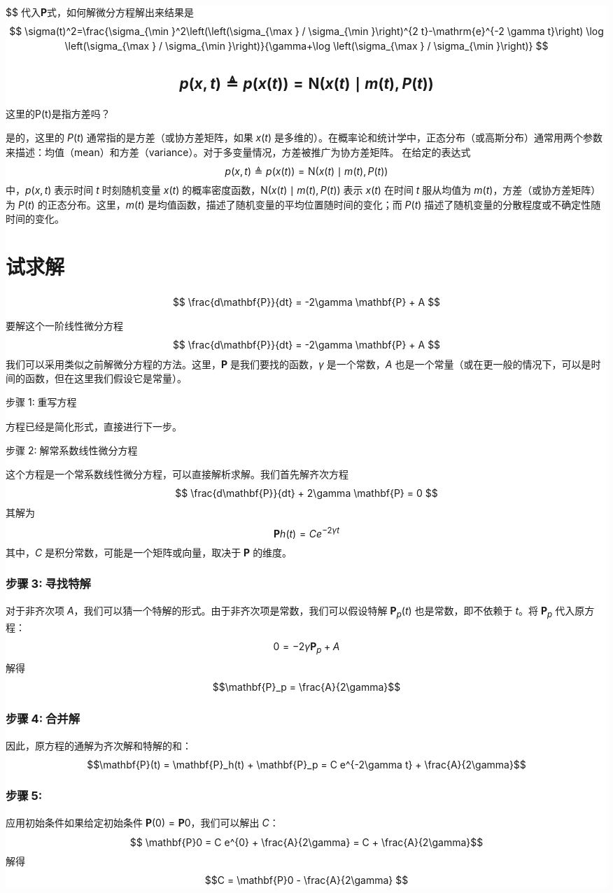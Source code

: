 $$
代入$\mathbf{P}$式，如何解微分方程解出来结果是
$$
\sigma(t)^2=\frac{\sigma_{\min }^2\left(\left(\sigma_{\max } / \sigma_{\min }\right)^{2 t}-\mathrm{e}^{-2 \gamma t}\right) \log \left(\sigma_{\max } / \sigma_{\min }\right)}{\gamma+\log \left(\sigma_{\max } / \sigma_{\min }\right)}
$$

$$
p(x, t) \triangleq p(x(t))=\mathrm{N}(x(t) \mid m(t), P(t))
$$
-------------
这里的P(t)是指方差吗？


是的，这里的 $P(t)$ 通常指的是方差（或协方差矩阵，如果 $x(t)$ 是多维的）。在概率论和统计学中，正态分布（或高斯分布）通常用两个参数来描述：均值（mean）和方差（variance）。对于多变量情况，方差被推广为协方差矩阵。
在给定的表达式
$$
p(x, t) \triangleq p(x(t))=\mathrm{N}(x(t) \mid m(t), P(t))
$$
中，$p(x, t)$ 表示时间 $t$ 时刻随机变量 $x(t)$ 的概率密度函数，$\mathrm{N}(x(t) \mid m(t), P(t))$ 表示 $x(t)$ 在时间 $t$ 服从均值为 $m(t)$，方差（或协方差矩阵）为 $P(t)$ 的正态分布。这里，$m(t)$ 是均值函数，描述了随机变量的平均位置随时间的变化；而 $P(t)$ 描述了随机变量的分散程度或不确定性随时间的变化。

# 试求解
$$
\frac{d\mathbf{P}}{dt} = -2\gamma \mathbf{P} + A
$$

要解这个一阶线性微分方程
$$
\frac{d\mathbf{P}}{dt} = -2\gamma \mathbf{P} + A
$$
我们可以采用类似之前解微分方程的方法。这里，$\mathbf{P}$ 是我们要找的函数，$\gamma$ 是一个常数，$A$ 也是一个常量（或在更一般的情况下，可以是时间的函数，但在这里我们假设它是常量）。

步骤 1: 重写方程

方程已经是简化形式，直接进行下一步。

步骤 2: 解常系数线性微分方程

这个方程是一个常系数线性微分方程，可以直接解析求解。我们首先解齐次方程
$$
\frac{d\mathbf{P}}{dt} + 2\gamma \mathbf{P} = 0
$$
其解为
$$
\mathbf{P}h(t) = C e^{-2\gamma t}$$
其中，$C$ 是积分常数，可能是一个矩阵或向量，取决于 $\mathbf{P}$ 的维度。
### 步骤 3: 寻找特解
对于非齐次项 $A$，我们可以猜一个特解的形式。由于非齐次项是常数，我们可以假设特解 $\mathbf{P}_p(t)$ 也是常数，即不依赖于 $t$。将 $\mathbf{P}_p$ 代入原方程：$$0 = -2\gamma \mathbf{P}_p + A$$解得$$\mathbf{P}_p = \frac{A}{2\gamma}$$
### 步骤 4: 合并解
因此，原方程的通解为齐次解和特解的和：$$\mathbf{P}(t) = \mathbf{P}_h(t) + \mathbf{P}_p = C e^{-2\gamma t} + \frac{A}{2\gamma}$$
### 步骤 5: 
应用初始条件如果给定初始条件 $\mathbf{P}(0) = \mathbf{P}0$，我们可以解出 $C$：
$$
\mathbf{P}0 = C e^{0} + \frac{A}{2\gamma} = C + \frac{A}{2\gamma}$$
解得
$$C = \mathbf{P}0 - \frac{A}{2\gamma}
$$